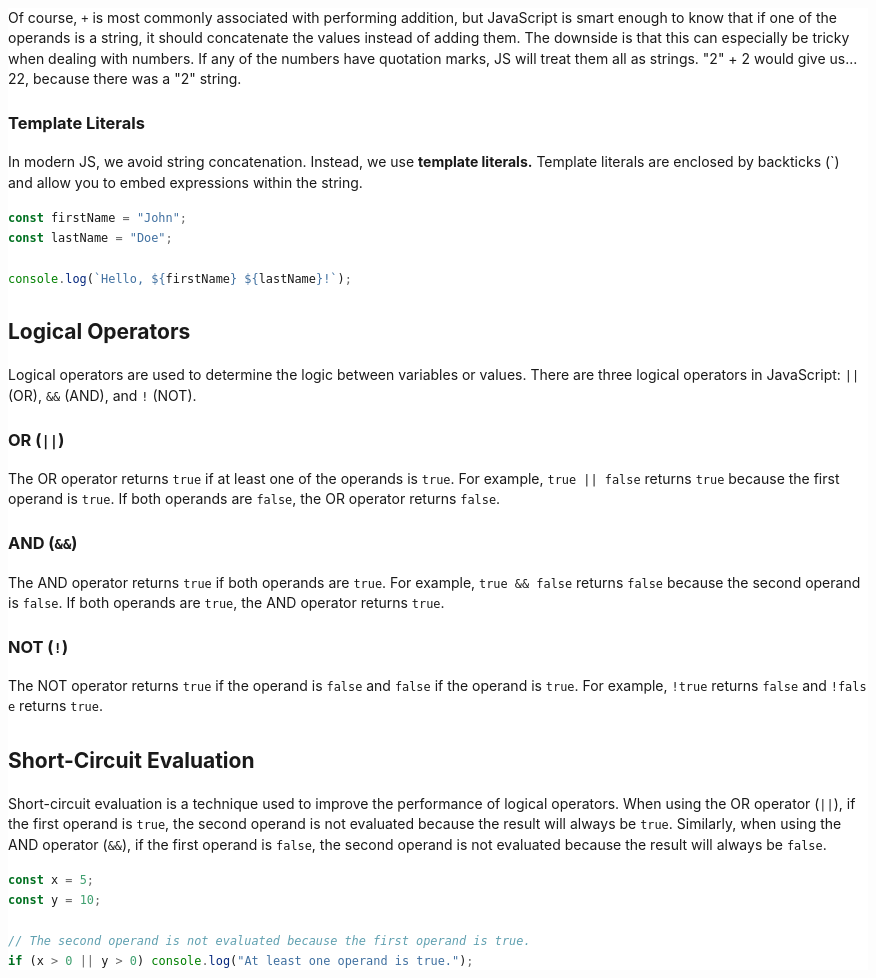 Of course, `+` is most commonly associated with performing addition, but JavaScript is smart enough to know that if one of the operands is a string, it should concatenate the values instead of adding them. The downside is that this can especially be tricky when dealing with numbers. If any of the numbers have quotation marks, JS will treat them all as strings. "2" + 2 would give us... 22, because there was a "2" string.

### Template Literals

In modern JS, we avoid string concatenation. Instead, we use **template literals.** Template literals are enclosed by backticks (`) and allow you to embed expressions within the string.

```javascript
const firstName = "John";
const lastName = "Doe";

console.log(`Hello, ${firstName} ${lastName}!`);
```

## Logical Operators

Logical operators are used to determine the logic between variables or values. There are three logical operators in JavaScript: `||` (OR), `&&` (AND), and `!` (NOT).

### OR (`||`)

The OR operator returns `true` if at least one of the operands is `true`. For example, `true || false` returns `true` because the first operand is `true`. If both operands are `false`, the OR operator returns `false`.

### AND (`&&`)

The AND operator returns `true` if both operands are `true`. For example, `true && false` returns `false` because the second operand is `false`. If both operands are `true`, the AND operator returns `true`.

### NOT (`!`)

The NOT operator returns `true` if the operand is `false` and `false` if the operand is `true`. For example, `!true` returns `false` and `!false` returns `true`.

## Short-Circuit Evaluation

Short-circuit evaluation is a technique used to improve the performance of logical operators. When using the OR operator (`||`), if the first operand is `true`, the second operand is not evaluated because the result will always be `true`. Similarly, when using the AND operator (`&&`), if the first operand is `false`, the second operand is not evaluated because the result will always be `false`.

```javascript
const x = 5;
const y = 10;

// The second operand is not evaluated because the first operand is true.
if (x > 0 || y > 0) console.log("At least one operand is true.");
```

